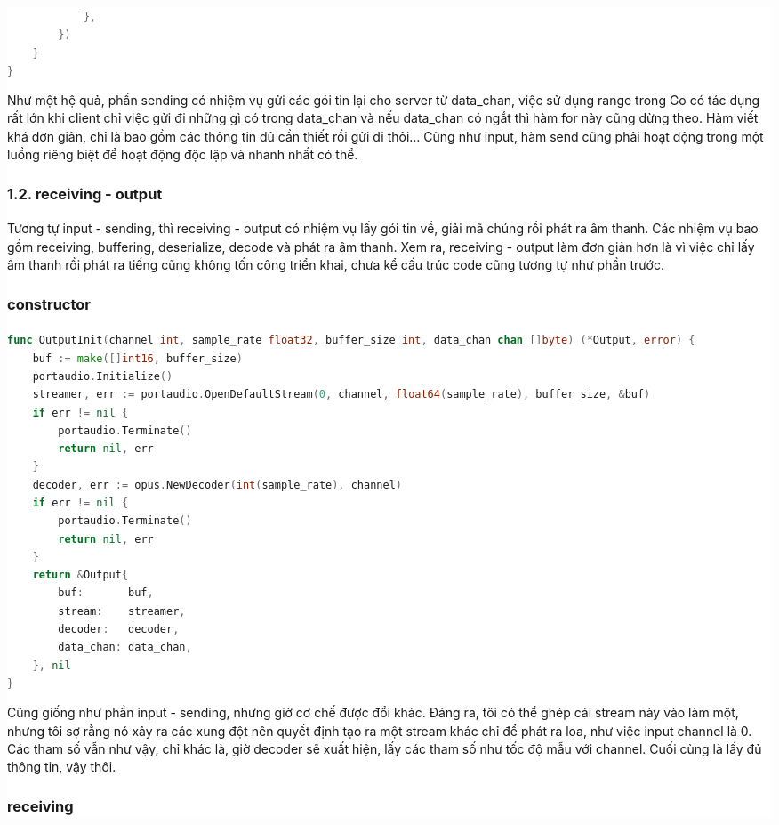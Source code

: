 ```go
			},
		})
	}
}
```

Như một hệ quả, phần sending có nhiệm vụ gửi các gói tin lại cho server từ data_chan, việc sử dụng range trong Go có tác dụng rất lớn khi client chỉ việc gửi đi những gì có trong data_chan và nếu data_chan có ngắt thì hàm for này cũng dừng theo. Hàm viết khá đơn giản, chỉ là bao gồm các thông tin đủ cần thiết rồi gửi đi thôi… Cũng như input, hàm send cũng phải hoạt động trong một luồng riêng biệt để hoạt động độc lập và nhanh nhất có thể.

### 1.2. receiving - output

Tương tự input - sending, thì receiving - output có nhiệm vụ lấy gói tin về, giải mã chúng rồi phát ra âm thanh. Các nhiệm vụ bao gồm receiving, buffering, deserialize, decode và phát ra âm thanh. Xem ra, receiving - output làm đơn giản hơn là vì việc chỉ lấy âm thanh rồi phát ra tiếng cũng không tốn công triển khai, chưa kể cấu trúc code cũng tương tự như phần trước.

### constructor

```go
func OutputInit(channel int, sample_rate float32, buffer_size int, data_chan chan []byte) (*Output, error) {
	buf := make([]int16, buffer_size)
	portaudio.Initialize()
	streamer, err := portaudio.OpenDefaultStream(0, channel, float64(sample_rate), buffer_size, &buf)
	if err != nil {
		portaudio.Terminate()
		return nil, err
	}
	decoder, err := opus.NewDecoder(int(sample_rate), channel)
	if err != nil {
		portaudio.Terminate()
		return nil, err
	}
	return &Output{
		buf:       buf,
		stream:    streamer,
		decoder:   decoder,
		data_chan: data_chan,
	}, nil
}
```

Cũng giống như phần input - sending, nhưng giờ cơ chế được đổi khác. Đáng ra, tôi có thể ghép cái stream này vào làm một, nhưng tôi sợ rằng nó xảy ra các xung đột nên quyết định tạo ra một stream khác chỉ để phát ra loa, như việc input channel là 0. Các tham số vẫn như vậy, chỉ khác là, giờ decoder sẽ xuất hiện, lấy các tham số như tốc độ mẫu với channel. Cuối cùng là lấy đủ thông tin, vậy thôi.

### receiving
